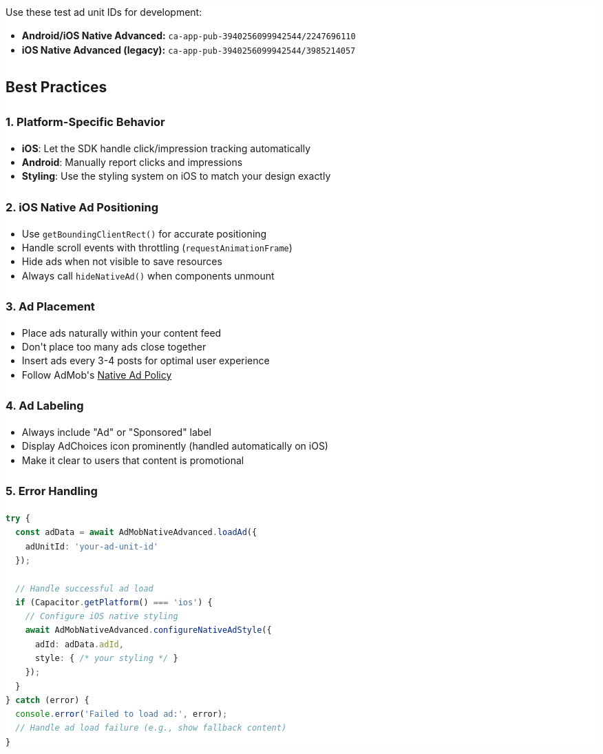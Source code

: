 Use these test ad unit IDs for development:

- **Android/iOS Native Advanced:** `ca-app-pub-3940256099942544/2247696110`
- **iOS Native Advanced (legacy):** `ca-app-pub-3940256099942544/3985214057`

## Best Practices

### 1. Platform-Specific Behavior
- **iOS**: Let the SDK handle click/impression tracking automatically
- **Android**: Manually report clicks and impressions
- **Styling**: Use the styling system on iOS to match your design exactly

### 2. iOS Native Ad Positioning
- Use `getBoundingClientRect()` for accurate positioning
- Handle scroll events with throttling (`requestAnimationFrame`)
- Hide ads when not visible to save resources
- Always call `hideNativeAd()` when components unmount

### 3. Ad Placement
- Place ads naturally within your content feed
- Don't place too many ads close together
- Insert ads every 3-4 posts for optimal user experience
- Follow AdMob's [Native Ad Policy](https://support.google.com/admob/answer/6239795)

### 4. Ad Labeling
- Always include "Ad" or "Sponsored" label
- Display AdChoices icon prominently (handled automatically on iOS)
- Make it clear to users that content is promotional

### 5. Error Handling
```typescript
try {
  const adData = await AdMobNativeAdvanced.loadAd({
    adUnitId: 'your-ad-unit-id'
  });
  
  // Handle successful ad load
  if (Capacitor.getPlatform() === 'ios') {
    // Configure iOS native styling
    await AdMobNativeAdvanced.configureNativeAdStyle({
      adId: adData.adId,
      style: { /* your styling */ }
    });
  }
} catch (error) {
  console.error('Failed to load ad:', error);
  // Handle ad load failure (e.g., show fallback content)
}
```
